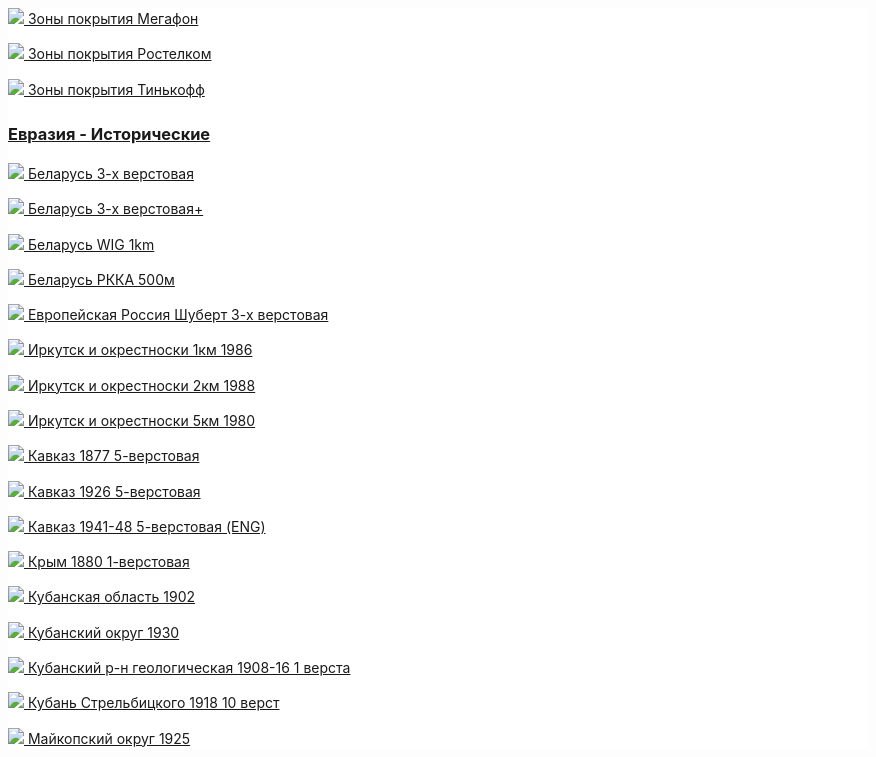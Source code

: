 <a href="https://anygis.ru/api/v1/preview/Mobile_Coverage_Megafon_WGS84_proxy" target="_blank" title="Предпросмотр карты" > <img src="https://anygis.ru/Web/Img/eye.png" /> </a>  [Зоны покрытия Мегафон](https://anygis.ru/api/v1/download/alpine_ru/Eurasia-Info-Megafon.AQX "Скачать эту карту")

<a href="https://anygis.ru/api/v1/preview/Mobile_Coverage_Rostelcom_WGS84_proxy" target="_blank" title="Предпросмотр карты" > <img src="https://anygis.ru/Web/Img/eye.png" /> </a>  [Зоны покрытия Ростелком](https://anygis.ru/api/v1/download/alpine_ru/Eurasia-Info-Rostelcom.AQX "Скачать эту карту")

<a href="https://anygis.ru/api/v1/preview/Mobile_Coverage_Tinkoff_WGS84_proxy" target="_blank" title="Предпросмотр карты" > <img src="https://anygis.ru/Web/Img/eye.png" /> </a>  [Зоны покрытия Тинькофф](https://anygis.ru/api/v1/download/alpine_ru/Eurasia-Info-Tinkoff.AQX "Скачать эту карту")



### [Евразия - Исторические](https://anygis.ru/api/v1/download/alpine_ru/_Hystoric.AQX "Скачать всю группу")
<a href="https://anygis.ru/api/v1/preview/Historic_Belarus_3v" target="_blank" title="Предпросмотр карты" > <img src="https://anygis.ru/Web/Img/eye.png" /> </a>  [Беларусь 3-х верстовая](https://anygis.ru/api/v1/download/alpine_ru/Hystoric-Belarus_3v.AQX "Скачать эту карту")

<a href="https://anygis.ru/api/v1/preview/Historic_Belarus_3v_plus" target="_blank" title="Предпросмотр карты" > <img src="https://anygis.ru/Web/Img/eye.png" /> </a>  [Беларусь 3-х верстовая+](https://anygis.ru/api/v1/download/alpine_ru/Hystoric-Belarus_3v_plus.AQX "Скачать эту карту")

<a href="https://anygis.ru/api/v1/preview/Historic_Belarus_WIG_plus" target="_blank" title="Предпросмотр карты" > <img src="https://anygis.ru/Web/Img/eye.png" /> </a>  [Беларусь WIG 1km](https://anygis.ru/api/v1/download/alpine_ru/Hystoric-Belarus_WIG_plus.AQX "Скачать эту карту")

<a href="https://anygis.ru/api/v1/preview/Historic_Belarus_RKKA_plus" target="_blank" title="Предпросмотр карты" > <img src="https://anygis.ru/Web/Img/eye.png" /> </a>  [Беларусь РККА 500м](https://anygis.ru/api/v1/download/alpine_ru/Hystoric-Belarus_RKKA_plus.AQX "Скачать эту карту")

<a href="https://anygis.ru/api/v1/preview/Historic_Shubert" target="_blank" title="Предпросмотр карты" > <img src="https://anygis.ru/Web/Img/eye.png" /> </a>  [Европейская Россия Шуберт 3-х верстовая](https://anygis.ru/api/v1/download/alpine_ru/Hystoric-Eur_Russia_Shubert.AQX "Скачать эту карту")

<a href="https://anygis.ru/api/v1/preview/Historic_Irkutsk_1986_1km" target="_blank" title="Предпросмотр карты" > <img src="https://anygis.ru/Web/Img/eye.png" /> </a>  [Иркутск и окрестноски 1км 1986](https://anygis.ru/api/v1/download/alpine_ru/Hystoric-Irkutsk_1km_1986.AQX "Скачать эту карту")

<a href="https://anygis.ru/api/v1/preview/Historic_Irkutsk_1988_2km" target="_blank" title="Предпросмотр карты" > <img src="https://anygis.ru/Web/Img/eye.png" /> </a>  [Иркутск и окрестноски 2км 1988](https://anygis.ru/api/v1/download/alpine_ru/Hystoric-Irkutsk_2km_1988.AQX "Скачать эту карту")

<a href="https://anygis.ru/api/v1/preview/Historic_Irkutsk_1980_5km" target="_blank" title="Предпросмотр карты" > <img src="https://anygis.ru/Web/Img/eye.png" /> </a>  [Иркутск и окрестноски 5км 1980](https://anygis.ru/api/v1/download/alpine_ru/Hystoric-Irkutsk_5km_1980.AQX "Скачать эту карту")

<a href="https://anygis.ru/api/v1/preview/Historic_Kavkaz_1877" target="_blank" title="Предпросмотр карты" > <img src="https://anygis.ru/Web/Img/eye.png" /> </a>  [Кавказ 1877 5-верстовая](https://anygis.ru/api/v1/download/alpine_ru/Hystoric-Kavkaz_1877.AQX "Скачать эту карту")

<a href="https://anygis.ru/api/v1/preview/Historic_Kavkaz_1926" target="_blank" title="Предпросмотр карты" > <img src="https://anygis.ru/Web/Img/eye.png" /> </a>  [Кавказ 1926 5-верстовая](https://anygis.ru/api/v1/download/alpine_ru/Hystoric-Kavkaz_1926.AQX "Скачать эту карту")

<a href="https://anygis.ru/api/v1/preview/Historic_Kavkaz_1948_eng" target="_blank" title="Предпросмотр карты" > <img src="https://anygis.ru/Web/Img/eye.png" /> </a>  [Кавказ 1941-48 5-верстовая (ENG)](https://anygis.ru/api/v1/download/alpine_ru/Hystoric-Kavkaz_1948_eng.AQX "Скачать эту карту")

<a href="https://anygis.ru/api/v1/preview/Historic_Krim_1v" target="_blank" title="Предпросмотр карты" > <img src="https://anygis.ru/Web/Img/eye.png" /> </a>  [Крым 1880 1-верстовая](https://anygis.ru/api/v1/download/alpine_ru/Hystoric-Krim_1v.AQX "Скачать эту карту")

<a href="https://anygis.ru/api/v1/preview/Historic_Kuban_1902" target="_blank" title="Предпросмотр карты" > <img src="https://anygis.ru/Web/Img/eye.png" /> </a>  [Кубанская область 1902](https://anygis.ru/api/v1/download/alpine_ru/Hystoric-Kuban_1902.AQX "Скачать эту карту")

<a href="https://anygis.ru/api/v1/preview/Historic_Kuban_1930" target="_blank" title="Предпросмотр карты" > <img src="https://anygis.ru/Web/Img/eye.png" /> </a>  [Кубанский округ 1930](https://anygis.ru/api/v1/download/alpine_ru/Hystoric-Kuban_1930.AQX "Скачать эту карту")

<a href="https://anygis.ru/api/v1/preview/Historic_Kuban_1916" target="_blank" title="Предпросмотр карты" > <img src="https://anygis.ru/Web/Img/eye.png" /> </a>  [Кубанский р-н геологическая 1908-16 1 верста](https://anygis.ru/api/v1/download/alpine_ru/Hystoric-Kuban_1916.AQX "Скачать эту карту")

<a href="https://anygis.ru/api/v1/preview/Historic_Kuban_1918" target="_blank" title="Предпросмотр карты" > <img src="https://anygis.ru/Web/Img/eye.png" /> </a>  [Кубань Стрельбицкого 1918 10 верст](https://anygis.ru/api/v1/download/alpine_ru/Hystoric-Kuban_1918.AQX "Скачать эту карту")

<a href="https://anygis.ru/api/v1/preview/Historic_Maykop_1925" target="_blank" title="Предпросмотр карты" > <img src="https://anygis.ru/Web/Img/eye.png" /> </a>  [Майкопский округ 1925](https://anygis.ru/api/v1/download/alpine_ru/Hystoric-Maykop_1925.AQX "Скачать эту карту")
